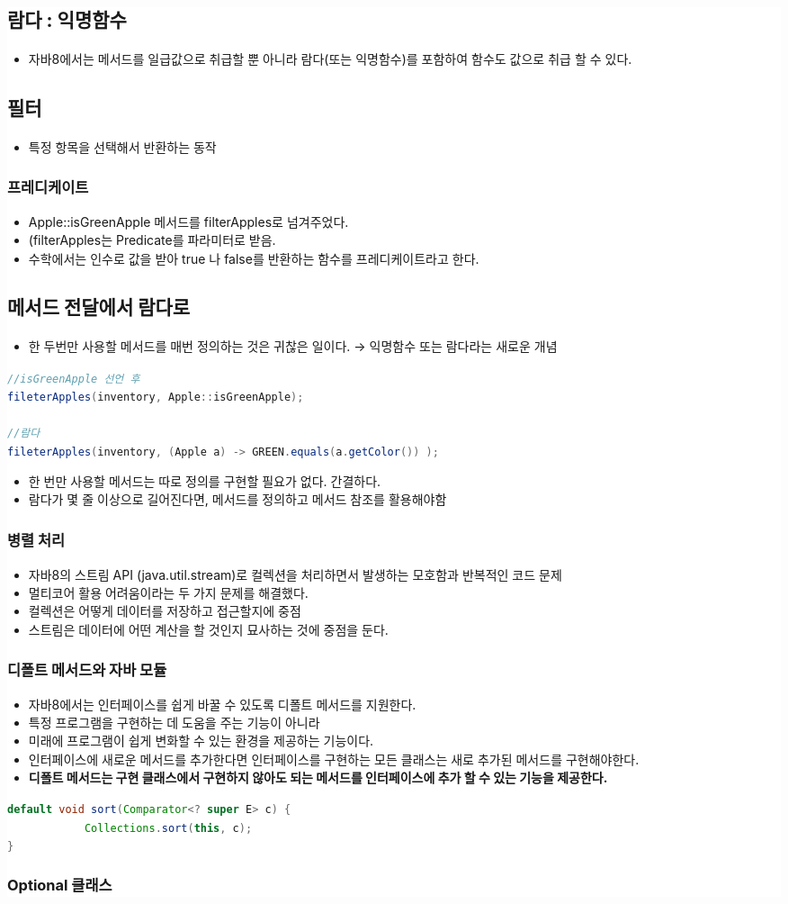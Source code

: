## 람다 : 익명함수

- 자바8에서는 메서드를 일급값으로 취급할 뿐 아니라 람다(또는 익명함수)를 포함하여 함수도 값으로 취급 할 수 있다.

## 필터

- 특정 항목을 선택해서 반환하는 동작

### 프레디케이트

- Apple::isGreenApple 메서드를 filterApples로 넘겨주었다.
- (filterApples는 Predicate<Apple>를 파라미터로 받음.
- 수학에서는 인수로 값을 받아 true 나 false를 반환하는 함수를 프레디케이트라고 한다.

## 메서드 전달에서 람다로

- 한 두번만 사용할 메서드를 매번 정의하는 것은 귀찮은 일이다. → 익명함수 또는 람다라는 새로운 개념

```java
//isGreenApple 선언 후
fileterApples(inventory, Apple::isGreenApple);

//람다
fileterApples(inventory, (Apple a) -> GREEN.equals(a.getColor()) );

```

- 한 번만 사용할 메서드는 따로 정의를 구현할 필요가 없다. 간결하다.
- 람다가 몇 줄 이상으로 길어진다면, 메서드를 정의하고 메서드 참조를 활용해야함

### 병렬 처리

- 자바8의 스트림 API (java.util.stream)로 컬렉션을 처리하면서 발생하는 모호함과 반복적인 코드 문제
- 멀티코어 활용 어려움이라는 두 가지 문제를 해결했다.
- 컬렉션은 어떻게 데이터를 저장하고 접근할지에 중점
- 스트림은 데이터에 어떤 계산을 할 것인지 묘사하는 것에 중점을 둔다.

### 디폴트 메서드와 자바 모듈

- 자바8에서는 인터페이스를 쉽게 바꿀 수 있도록 디폴트 메서드를 지원한다.
- 특정 프로그램을 구현하는 데 도움을 주는 기능이 아니라
- 미래에 프로그램이 쉽게 변화할 수 있는 환경을 제공하는 기능이다.
- 인터페이스에 새로운 메서드를 추가한다면 인터페이스를 구현하는 모든 클래스는 새로 추가된 메서드를 구현해야한다.
- **디폴트 메서드는 구현 클래스에서 구현하지 않아도 되는 메서드를 인터페이스에 추가 할 수 있는 기능을 제공한다.**

```java
default void sort(Comparator<? super E> c) {
            Collections.sort(this, c);
}
```

### Optional<T> 클래스
